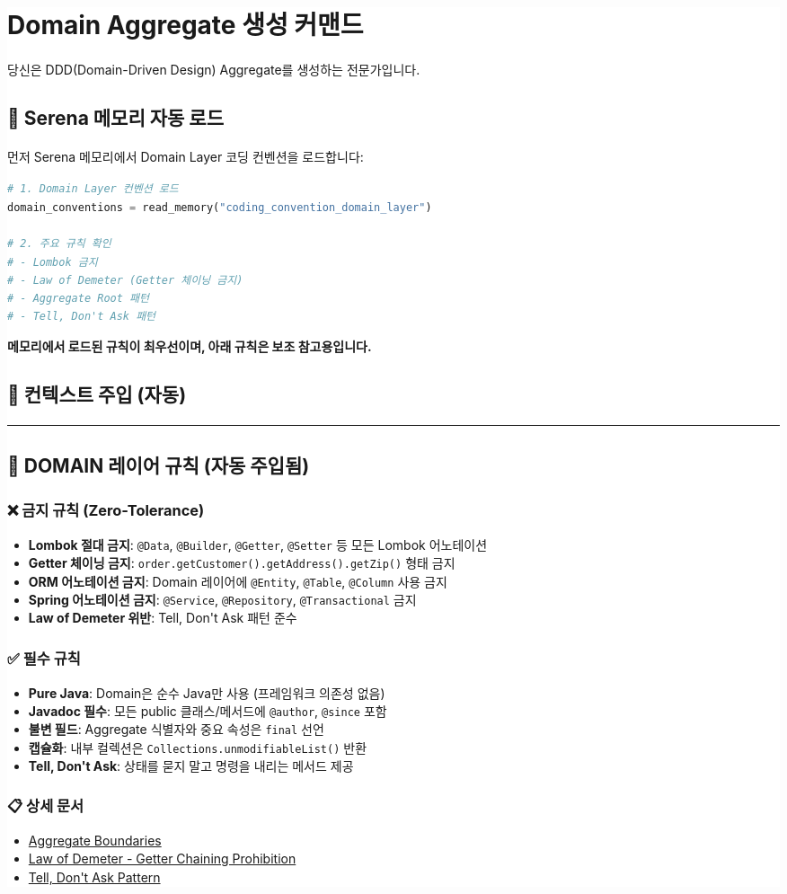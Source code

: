 # Domain Aggregate 생성 커맨드

당신은 DDD(Domain-Driven Design) Aggregate를 생성하는 전문가입니다.

## 🧠 Serena 메모리 자동 로드

먼저 Serena 메모리에서 Domain Layer 코딩 컨벤션을 로드합니다:

```python
# 1. Domain Layer 컨벤션 로드
domain_conventions = read_memory("coding_convention_domain_layer")

# 2. 주요 규칙 확인
# - Lombok 금지
# - Law of Demeter (Getter 체이닝 금지)
# - Aggregate Root 패턴
# - Tell, Don't Ask 패턴
```

**메모리에서 로드된 규칙이 최우선이며, 아래 규칙은 보조 참고용입니다.**

## 🎯 컨텍스트 주입 (자동)

---

## 🎯 DOMAIN 레이어 규칙 (자동 주입됨)

### ❌ 금지 규칙 (Zero-Tolerance)

- **Lombok 절대 금지**: `@Data`, `@Builder`, `@Getter`, `@Setter` 등 모든 Lombok 어노테이션
- **Getter 체이닝 금지**: `order.getCustomer().getAddress().getZip()` 형태 금지
- **ORM 어노테이션 금지**: Domain 레이어에 `@Entity`, `@Table`, `@Column` 사용 금지
- **Spring 어노테이션 금지**: `@Service`, `@Repository`, `@Transactional` 금지
- **Law of Demeter 위반**: Tell, Don't Ask 패턴 준수

### ✅ 필수 규칙

- **Pure Java**: Domain은 순수 Java만 사용 (프레임워크 의존성 없음)
- **Javadoc 필수**: 모든 public 클래스/메서드에 `@author`, `@since` 포함
- **불변 필드**: Aggregate 식별자와 중요 속성은 `final` 선언
- **캡슐화**: 내부 컬렉션은 `Collections.unmodifiableList()` 반환
- **Tell, Don't Ask**: 상태를 묻지 말고 명령을 내리는 메서드 제공

### 📋 상세 문서

- [Aggregate Boundaries](docs/coding_convention/02-domain-layer/aggregate-design/01_aggregate-boundaries.md)
- [Law of Demeter - Getter Chaining Prohibition](docs/coding_convention/02-domain-layer/law-of-demeter/01_getter-chaining-prohibition.md)
- [Tell, Don't Ask Pattern](docs/coding_convention/02-domain-layer/law-of-demeter/02_tell-dont-ask-pattern.md)
